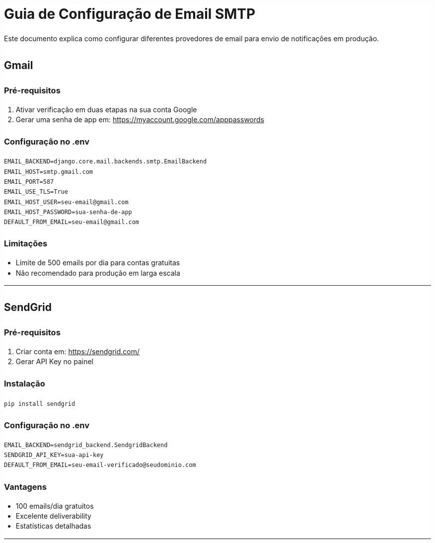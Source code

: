 # Guia de Configuração de Email SMTP

Este documento explica como configurar diferentes provedores de email para envio de notificações em produção.

##  Gmail

### Pré-requisitos
1. Ativar verificação em duas etapas na sua conta Google
2. Gerar uma senha de app em: https://myaccount.google.com/apppasswords

### Configuração no .env
```env
EMAIL_BACKEND=django.core.mail.backends.smtp.EmailBackend
EMAIL_HOST=smtp.gmail.com
EMAIL_PORT=587
EMAIL_USE_TLS=True
EMAIL_HOST_USER=seu-email@gmail.com
EMAIL_HOST_PASSWORD=sua-senha-de-app
DEFAULT_FROM_EMAIL=seu-email@gmail.com
```

### Limitações
- Limite de 500 emails por dia para contas gratuitas
- Não recomendado para produção em larga escala

---

##  SendGrid

### Pré-requisitos
1. Criar conta em: https://sendgrid.com/
2. Gerar API Key no painel

### Instalação
```bash
pip install sendgrid
```

### Configuração no .env
```env
EMAIL_BACKEND=sendgrid_backend.SendgridBackend
SENDGRID_API_KEY=sua-api-key
DEFAULT_FROM_EMAIL=seu-email-verificado@seudominio.com
```

### Vantagens
- 100 emails/dia gratuitos
- Excelente deliverability
- Estatísticas detalhadas

---